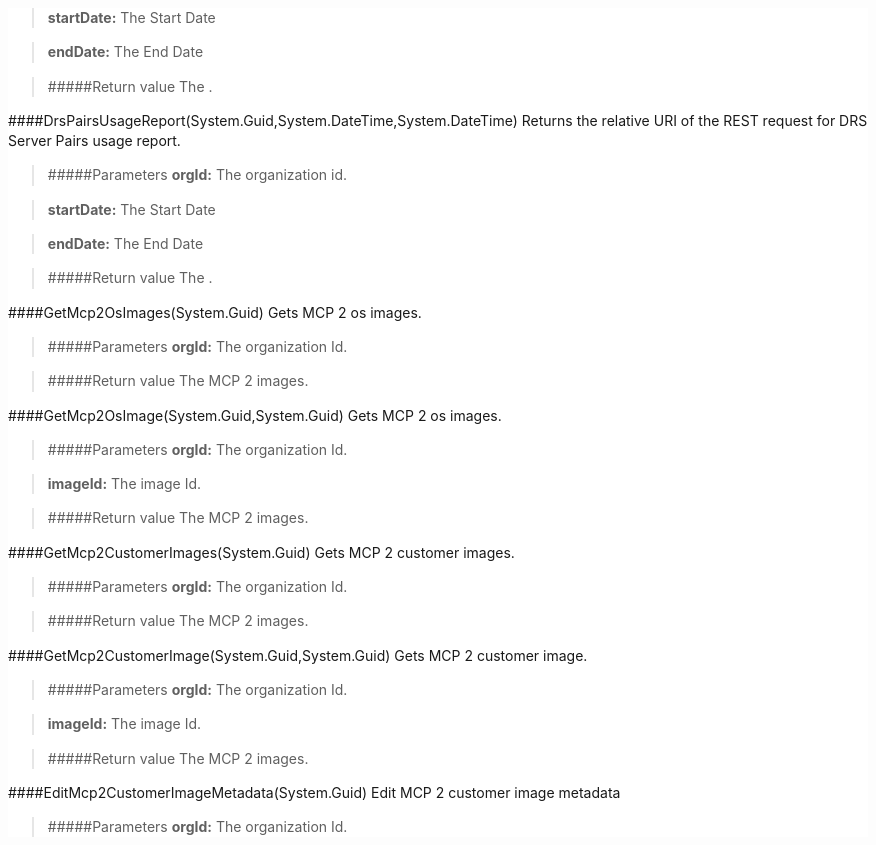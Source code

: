 > **startDate:** The Start Date

> **endDate:** The End Date

> #####Return value
> The .

####DrsPairsUsageReport(System.Guid,System.DateTime,System.DateTime)
Returns the relative URI of the REST request for DRS Server Pairs usage report.
> #####Parameters
> **orgId:** The organization id.

> **startDate:** The Start Date

> **endDate:** The End Date

> #####Return value
> The .

####GetMcp2OsImages(System.Guid)
Gets MCP 2 os images.
> #####Parameters
> **orgId:** The organization Id.

> #####Return value
> The MCP 2 images.

####GetMcp2OsImage(System.Guid,System.Guid)
Gets MCP 2 os images.
> #####Parameters
> **orgId:** The organization Id.

> **imageId:** The image Id.

> #####Return value
> The MCP 2 images.

####GetMcp2CustomerImages(System.Guid)
Gets MCP 2 customer images.
> #####Parameters
> **orgId:** The organization Id.

> #####Return value
> The MCP 2 images.

####GetMcp2CustomerImage(System.Guid,System.Guid)
Gets MCP 2 customer image.
> #####Parameters
> **orgId:** The organization Id.

> **imageId:** The image Id.

> #####Return value
> The MCP 2 images.

####EditMcp2CustomerImageMetadata(System.Guid)
Edit MCP 2 customer image metadata
> #####Parameters
> **orgId:** The organization Id.
